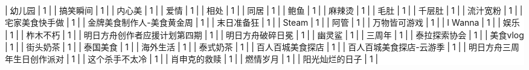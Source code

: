 | 幼儿园 | 1 |
| 搞笑瞬间 | 1 |
| 内心美 | 1 |
| 爱情 | 1 |
| 相处 | 1 |
| 同居 | 1 |
| 鲍鱼 | 1 |
| 麻辣烫 | 1 |
| 毛肚 | 1 |
| 千层肚 | 1 |
| 流汁宽粉 | 1 |
| 宅家美食快手做 | 1 |
| 金牌美食制作人-美食黄金周 | 1 |
| 末日准备狂 | 1 |
| Steam | 1 |
| 阿管 | 1 |
| 万物皆可游戏 | 1 |
| I Wanna | 1 |
| 娱乐 | 1 |
| 柞木不朽 | 1 |
| 明日方舟创作者应援计划第四期 | 1 |
| 明日方舟破碎日冕 | 1 |
| 幽灵鲨 | 1 |
| 三周年 | 1 |
| 泰拉探索协会 | 1 |
| 美食vlog | 1 |
| 街头奶茶 | 1 |
| 泰国美食 | 1 |
| 海外生活 | 1 |
| 泰式奶茶 | 1 |
| 百人百城美食探店 | 1 |
| 百人百城美食探店-云游季 | 1 |
| 明日方舟三周年生日创作派对 | 1 |
| 这个杀手不太冷 | 1 |
| 肖申克的救赎 | 1 |
| 燃情岁月 | 1 |
| 阳光灿烂的日子 | 1 |